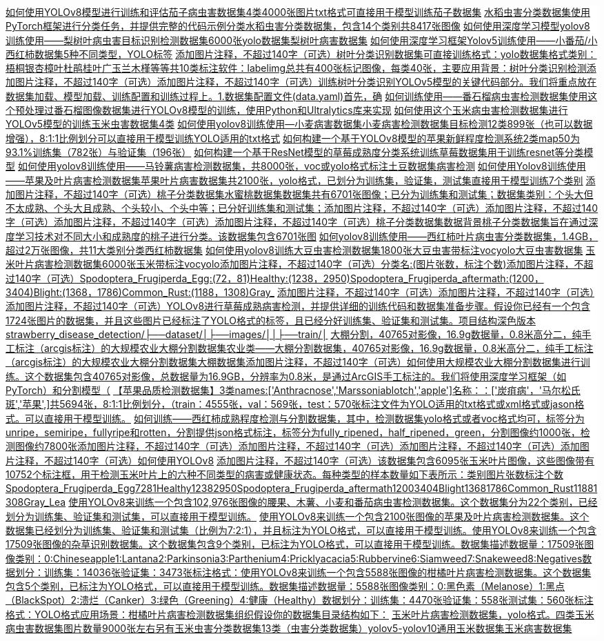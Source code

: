 [如何使用YOLOv8模型进行训练和评估茄子病虫害数据集4类4000张图片txt格式可直接用于模型训练茄子数据集](https://blog.csdn.net/2401_88441190/article/details/144017559)
[水稻虫害分类数据集使用PyTorch框架进行分类任务，并提供完整的代码示例分类水稻虫害分类数据集，包含14个类别共8417张图像](https://blog.csdn.net/2401_88441190/article/details/144002546)
[如何使用深度学习模型yolov8训练使用——梨树叶病虫害目标识别检测数据集6000张yolo数据集梨树叶病害数据集](https://blog.csdn.net/2401_88441190/article/details/143930599)
[如何使用深度学习框架Yolov5训练使用——小番茄/小西红柿数据集5种不同类型，YOLO标签](https://blog.csdn.net/2401_88441190/article/details/143899950)
[添加图片注释，不超过140字（可选）树叶分类识别数据集可直接训练格式：yolo数据集格式类别：梧桐银杏樟叶杜鹃桂叶广玉兰木槿等等共10类标注软件：labelimg总共有400张标记图像，每类40张，主要应用背景：树叶分类识别检测添加图片注释，不超过140字（可选）添加图片注释，不超过140字（可选）训练树叶分类识别YOLOv5模型的关键代码部分。我们将重点放在数据集加载、模型加载、训练配置和训练过程上。1.数据集配置文件(data.yaml)首先，确](https://blog.csdn.net/2401_88441190/article/details/143899932)
[如何训练使用——番石榴病虫害检测数据集使用这个预处理过番石榴图像数据集进行YOLOv8模型的训练，使用Python和Ultralytics库来实现](https://blog.csdn.net/2401_88441190/article/details/143899883)
[如何使用这个玉米病虫害检测数据集进行YOLOv5模型的训练玉米虫害数据集4类](https://blog.csdn.net/2401_88441190/article/details/143871165)
[如何使用yolov8训练使用—小麦病害数据集小麦病害检测数据集目标检测12类899张（也可以数据增强），8:1:1比例划分可以直接用于模型训练YOLO适用的txt格式](https://blog.csdn.net/2401_88441190/article/details/143842461)
[如何构建一个基于YOLOv8模型的苹果新鲜程度检测系统2类map50为93.1%训练集（782张）与验证集（196张）](https://blog.csdn.net/2401_88441190/article/details/143826939)
[如何构建一个基于ResNet模型的草莓成熟度分类系统训练草莓数据集用于训练resnet等分类模型](https://blog.csdn.net/2401_88441190/article/details/143826914)
[如何使用yolov8训练使用——马铃薯病害检测数据集，共8000张，voc或yolo格式标注土豆数据集病害检测](https://blog.csdn.net/2401_88441190/article/details/143768769)
[如何使用Yolov8训练使用——苹果及叶片病害检测数据集苹果叶片病害数据集共2100张，yolo格式，已划分为训练集，验证集，测试集直接用于模型训练7个类别](https://blog.csdn.net/2401_88441190/article/details/143728250)
[添加图片注释，不超过140字（可选）桃子分类数据集水蜜桃数据集数据集共有6701张图像；已分为训练集和测试集；数据集类别：个头大但不太成熟、个头大且成熟、个头较小、个头中等；已分好训练集和测试集；添加图片注释，不超过140字（可选）添加图片注释，不超过140字（可选）添加图片注释，不超过140字（可选）添加图片注释，不超过140字（可选）桃子分类数据集数据背景桃子分类数据集旨在通过深度学习技术对不同大小和成熟度的桃子进行分类。该数据集包含6701张图](https://blog.csdn.net/2401_88441190/article/details/143711823)
[如何yolov8训练使用——西红柿叶片病虫害分类数据集，1.4GB，超过2万张图像，共11大类别分类西红柿数据集](https://blog.csdn.net/2401_88441190/article/details/143700034)
[如何使用yolov8训练大豆虫害检测数据集1800张大豆虫害带标注vocyolo大豆虫害数据集](https://blog.csdn.net/2401_88441190/article/details/143692193)
[玉米叶片病害检测数据集6000张玉米带标注vocyolo添加图片注释，不超过140字（可选）分类名:(图片张数，标注个数)添加图片注释，不超过140字（可选）Spodoptera_Frugiperda_Egg:(72，81)HeaIthy:(1238，2950)Spodoptera_Frugiperda_aftermath:(1200，3404)Blight:(1368，1786)Common_Rust:(1188，1308)Gray_](https://blog.csdn.net/2401_88441190/article/details/143670971)
[添加图片注释，不超过140字（可选）添加图片注释，不超过140字（可选）添加图片注释，不超过140字（可选）YOLOv8进行草莓成熟病害检测，并提供详细的训练代码和数据集准备步骤。假设你已经有一个包含1724张图片的数据集，并且这些图片已经标注了YOLO格式的标签，且已经分好训练集、验证集和测试集。项目结构深色版本strawberry_disease_detection/├──dataset/│├──images/││├──train/│](https://blog.csdn.net/2401_88441190/article/details/143654614)
[大棚分割，40765对影像，16.9g数据量，0.8米高分二，纯手工标注（arcgis标注）的大规模农业大棚分割数据集农业类——大棚分割数据集，40765对影像，16.9g数据量，0.8米高分二，纯手工标注（arcgis标注）的大规模农业大棚分割数据集大棚数据集添加图片注释，不超过140字（可选）如何使用大规模农业大棚分割数据集进行训练。这个数据集包含40765对影像，总数据量为16.9GB，分辨率为0.8米，是通过ArcGIS手工标注的。我们将使用深度学习框架（如PyTorch）和分割模型（](https://blog.csdn.net/2401_88441190/article/details/143607223)
[【苹果品质检测数据集】3类names:['Anthracnose','Marssoniablotch','apple']名称：：['炭疽病'，'马尔松氏斑','苹果',]共5694张，8:1:1比例划分，（train：4555张，val：569张，test：570张标注文件为YOLO适用的txt格式或xml格式或jason格式。可以直接用于模型训练。](https://blog.csdn.net/2401_88441190/article/details/143584365)
[如何训练——西红柿成熟程度检测与分割数据集，其中，检测数据集yolo格式或者voc格式均可，标签分为unripe，semiripe，fullyripe和rotten，分割提供json格式标注，标签分为fully_ripened，half_ripened，green，分割图像约1000张，检测图像约7800张添加图片注释，不超过140字（可选）添加图片注释，不超过140字（可选）添加图片注释，不超过140字（可选）添加图片注释，不超过140字（可选）如何使用YOLOv8](https://blog.csdn.net/2401_88441190/article/details/143584196)
[添加图片注释，不超过140字（可选）该数据集包含6095张玉米叶片图像，这些图像带有10752个标注框，用于检测玉米叶片上的六种不同类型的病害或健康状态。每种类型的样本数量如下表所示：类别图片张数标注个数Spodoptera_Frugiperda_Egg7281Healthy12382950Spodoptera_Frugiperda_aftermath12003404Blight13681786Common_Rust11881308Gray_Lea](https://blog.csdn.net/2401_88441190/article/details/143578290)
[使用YOLOv8来训练一个包含102,976张图像的腰果、木薯、小麦和番茄病虫害检测数据集。这个数据集分为22个类别，已经划分为训练集、验证集和测试集，可以直接用于模型训练。](https://blog.csdn.net/2401_88441190/article/details/143460543)
[使用YOLOv8来训练一个包含2100张图像的苹果及叶片病害检测数据集。这个数据集已经划分为训练集、验证集和测试集（比例为7:2:1），并且标注为YOLO格式，可以直接用于模型训练。](https://blog.csdn.net/2401_88441190/article/details/143460526)
[​使用YOLOv8来训练一个包含17509张图像的杂草识别数据集。这个数据集包含9个类别，已标注为YOLO格式，可以直接用于模型训练。数据集描述数据量：17509张图像类别：0:Chineseapple1:Lantana2:Parkinsonia3:Parthenium4:Pricklyacacia5:Rubbervine6:Siamweed7:Snakeweed8:Negatives数据划分：训练集：14036张验证集：3473张标注格式：](https://blog.csdn.net/2401_88441190/article/details/143448714)
[​使用YOLOv8来训练一个包含5588张图像的柑橘叶片病害检测数据集。这个数据集包含5个类别，已标注为YOLO格式，可以直接用于模型训练。数据集描述数据量：5588张图像类别：0:黑色素（Melanose）1:黑点（BlackSpot）2:溃烂（Canker）3:绿色（Greening）4:健康（Healthy）数据划分：训练集：4470张验证集：558张测试集：560张标注格式：YOLO格式应用场景：柑橘叶片病害检测数据集组织假设你的数据集目录结构如下：](https://blog.csdn.net/2401_88441190/article/details/143445705)
[玉米叶片病害检测数据集，yolo格式。四类玉米病虫害数据集图片数量9000张左右另有玉米虫害分类数据集13类（虫害分类数据集）yolov5-yolov10通用玉米数据集玉米病害数据集](https://blog.csdn.net/2401_88441190/article/details/143283925)